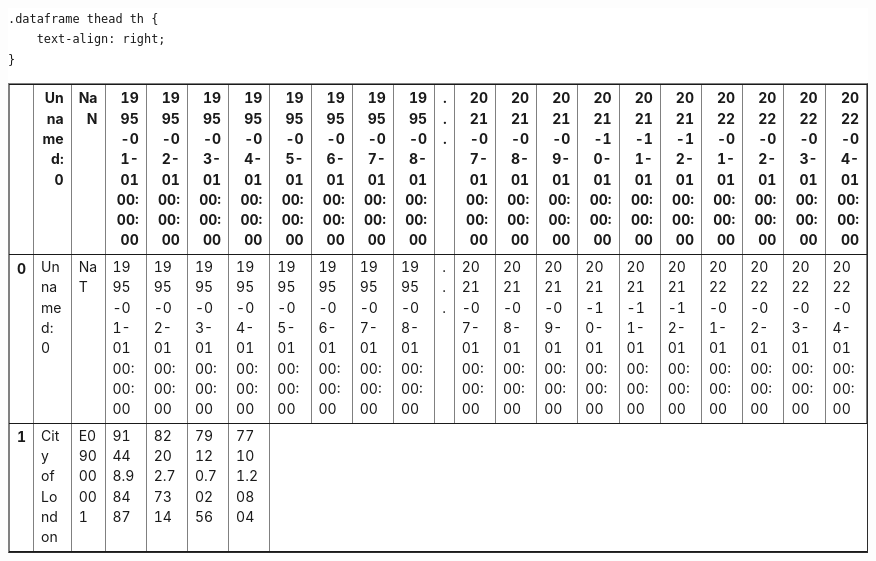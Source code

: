     .dataframe thead th {
        text-align: right;
    }
</style>
<table border="1" class="dataframe">
  <thead>
    <tr style="text-align: right;">
      <th></th>
      <th>Unnamed: 0</th>
      <th>NaN</th>
      <th>1995-01-01 00:00:00</th>
      <th>1995-02-01 00:00:00</th>
      <th>1995-03-01 00:00:00</th>
      <th>1995-04-01 00:00:00</th>
      <th>1995-05-01 00:00:00</th>
      <th>1995-06-01 00:00:00</th>
      <th>1995-07-01 00:00:00</th>
      <th>1995-08-01 00:00:00</th>
      <th>...</th>
      <th>2021-07-01 00:00:00</th>
      <th>2021-08-01 00:00:00</th>
      <th>2021-09-01 00:00:00</th>
      <th>2021-10-01 00:00:00</th>
      <th>2021-11-01 00:00:00</th>
      <th>2021-12-01 00:00:00</th>
      <th>2022-01-01 00:00:00</th>
      <th>2022-02-01 00:00:00</th>
      <th>2022-03-01 00:00:00</th>
      <th>2022-04-01 00:00:00</th>
    </tr>
  </thead>
  <tbody>
    <tr>
      <th>0</th>
      <td>Unnamed: 0</td>
      <td>NaT</td>
      <td>1995-01-01 00:00:00</td>
      <td>1995-02-01 00:00:00</td>
      <td>1995-03-01 00:00:00</td>
      <td>1995-04-01 00:00:00</td>
      <td>1995-05-01 00:00:00</td>
      <td>1995-06-01 00:00:00</td>
      <td>1995-07-01 00:00:00</td>
      <td>1995-08-01 00:00:00</td>
      <td>...</td>
      <td>2021-07-01 00:00:00</td>
      <td>2021-08-01 00:00:00</td>
      <td>2021-09-01 00:00:00</td>
      <td>2021-10-01 00:00:00</td>
      <td>2021-11-01 00:00:00</td>
      <td>2021-12-01 00:00:00</td>
      <td>2022-01-01 00:00:00</td>
      <td>2022-02-01 00:00:00</td>
      <td>2022-03-01 00:00:00</td>
      <td>2022-04-01 00:00:00</td>
    </tr>
    <tr>
      <th>1</th>
      <td>City of London</td>
      <td>E09000001</td>
      <td>91448.98487</td>
      <td>82202.77314</td>
      <td>79120.70256</td>
      <td>77101.20804</td>